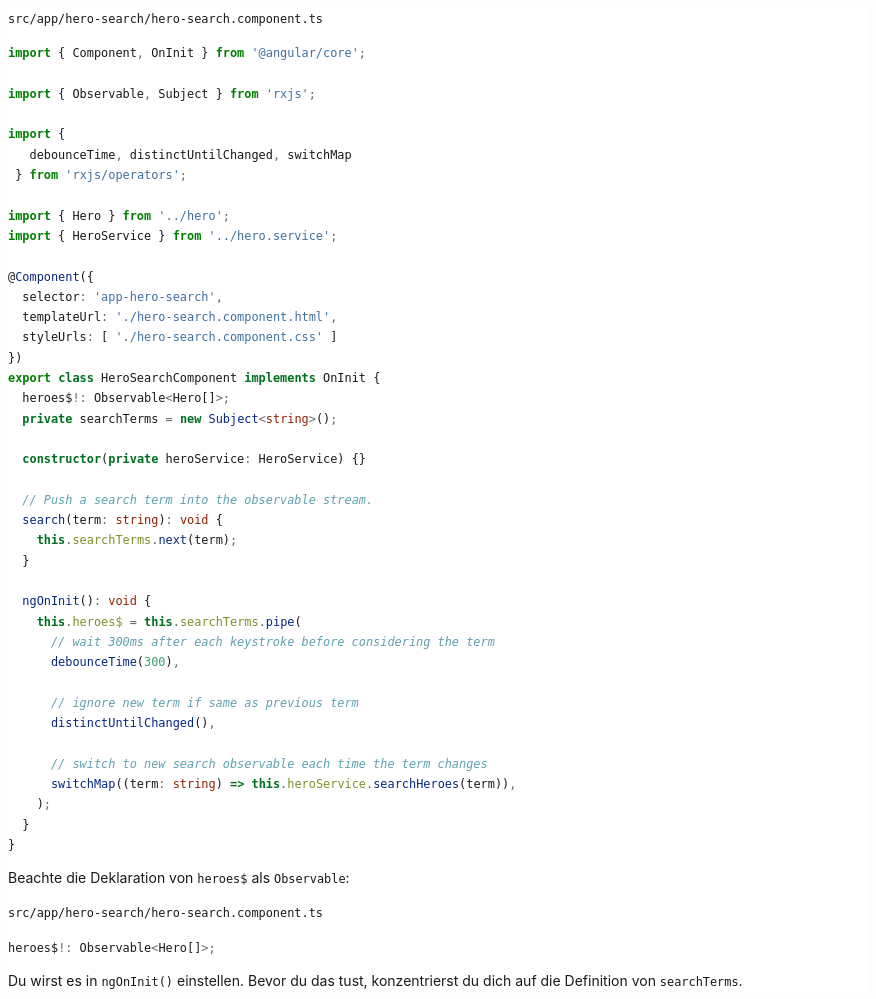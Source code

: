 `src/app/hero-search/hero-search.component.ts`
```typescript
import { Component, OnInit } from '@angular/core';

import { Observable, Subject } from 'rxjs';

import {
   debounceTime, distinctUntilChanged, switchMap
 } from 'rxjs/operators';

import { Hero } from '../hero';
import { HeroService } from '../hero.service';

@Component({
  selector: 'app-hero-search',
  templateUrl: './hero-search.component.html',
  styleUrls: [ './hero-search.component.css' ]
})
export class HeroSearchComponent implements OnInit {
  heroes$!: Observable<Hero[]>;
  private searchTerms = new Subject<string>();

  constructor(private heroService: HeroService) {}

  // Push a search term into the observable stream.
  search(term: string): void {
    this.searchTerms.next(term);
  }

  ngOnInit(): void {
    this.heroes$ = this.searchTerms.pipe(
      // wait 300ms after each keystroke before considering the term
      debounceTime(300),

      // ignore new term if same as previous term
      distinctUntilChanged(),

      // switch to new search observable each time the term changes
      switchMap((term: string) => this.heroService.searchHeroes(term)),
    );
  }
}
```

Beachte die Deklaration von `heroes$` als `Observable`:

`src/app/hero-search/hero-search.component.ts`
```typescript
heroes$!: Observable<Hero[]>;
```

Du wirst es in `ngOnInit()` einstellen.
Bevor du das tust, konzentrierst du dich auf die Definition von `searchTerms`.
